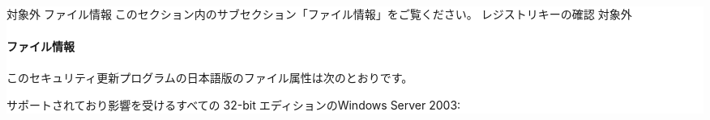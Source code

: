 </tr>
<tr class="alternateRow">
<td style="border:1px solid black;">
</td>
<td style="border:1px solid black;">
対象外
</td>
</tr>
<tr>
<td style="border:1px solid black;">
</td>
<td style="border:1px solid black;">
</td>
</tr>
<tr>
<th colspan="2">
ファイル情報
</th>
</tr>
<tr class="alternateRow">
<td style="border:1px solid black;">
</td>
<td style="border:1px solid black;">
このセクション内のサブセクション「ファイル情報」をご覧ください。
</td>
</tr>
<tr>
<th colspan="2">
レジストリキーの確認
</th>
</tr>
<tr>
<td style="border:1px solid black;">
</td>
<td style="border:1px solid black;">
対象外
</td>
</tr>
<tr class="alternateRow">
<td style="border:1px solid black;">
</td>
<td style="border:1px solid black;">
</td>
</tr>
</table>
 
#### ファイル情報

このセキュリティ更新プログラムの日本語版のファイル属性は次のとおりです。

サポートされており影響を受けるすべての 32-bit エディションのWindows Server 2003:
